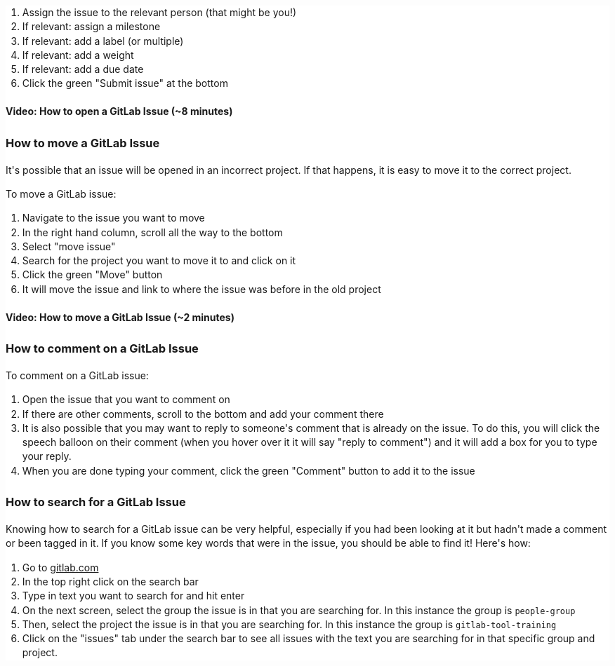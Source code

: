 1. Assign the issue to the relevant person (that might be you!)
1. If relevant: assign a milestone
1. If relevant: add a label (or multiple)
1. If relevant: add a weight
1. If relevant: add a due date
1. Click the green "Submit issue" at the bottom

#### Video: How to open a GitLab Issue (~8 minutes)



<figure class="video_container">
  <iframe src="https://player.vimeo.com/video/484212044" width="640" height="360" frameborder="0" allow="autoplay; fullscreen" allowfullscreen></iframe>
</figure>

### How to move a GitLab Issue

It's possible that an issue will be opened in an incorrect project. If that happens, it is easy to move it to the correct project.

To move a GitLab issue:

1. Navigate to the issue you want to move
1. In the right hand column, scroll all the way to the bottom
1. Select "move issue"
1. Search for the project you want to move it to and click on it
1. Click the green "Move" button
1. It will move the issue and link to where the issue was before in the old project

#### Video: How to move a GitLab Issue (~2 minutes)

<figure class="video_container">
  <iframe src="https://player.vimeo.com/video/491217472" width="640" height="360" frameborder="0" allow="autoplay; fullscreen" allowfullscreen></iframe>
</figure>

### How to comment on a GitLab Issue

To comment on a GitLab issue:

1. Open the issue that you want to comment on
1. If there are other comments, scroll to the bottom and add your comment there
1. It is also possible that you may want to reply to someone's comment that is already on the issue. To do this, you will click the speech balloon on their comment (when you hover over it it will say "reply to comment") and it will add a box for you to type your reply.
1. When you are done typing your comment, click the green "Comment" button to add it to the issue


### How to search for a GitLab Issue

Knowing how to search for a GitLab issue can be very helpful, especially if you had been looking at it but hadn't made a comment or been tagged in it. If you know some key words that were in the issue, you should be able to find it! Here's how:

1. Go to [gitlab.com](https://gitlab.com/)
1. In the top right click on the search bar
1. Type in text you want to search for and hit enter
1. On the next screen, select the group the issue is in that you are searching for. In this instance the group is `people-group`
1. Then, select the project the issue is in that you are searching for. In this instance the group is `gitlab-tool-training`
1. Click on the "issues" tab under the search bar to see all issues with the text you are searching for in that specific group and project. 
